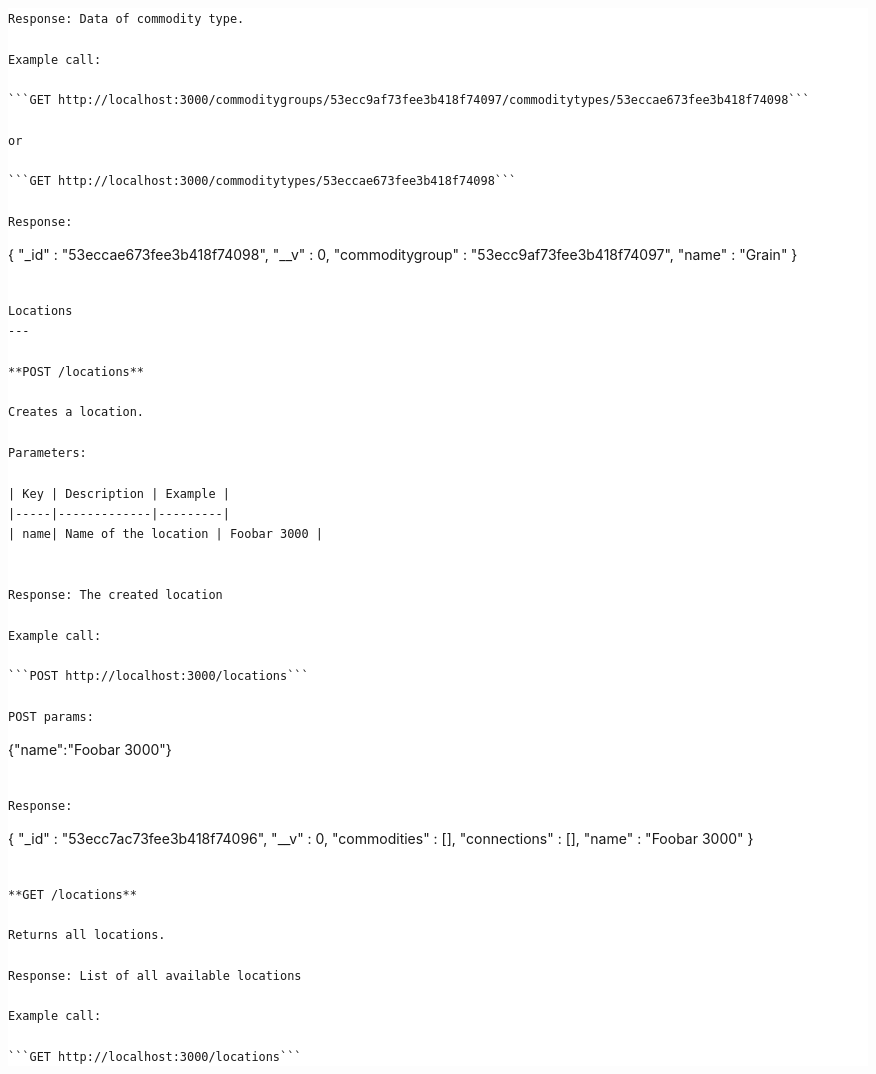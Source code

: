 ```
Response: Data of commodity type.

Example call:

```GET http://localhost:3000/commoditygroups/53ecc9af73fee3b418f74097/commoditytypes/53eccae673fee3b418f74098```

or

```GET http://localhost:3000/commoditytypes/53eccae673fee3b418f74098```

Response:
```
{
    "_id" : "53eccae673fee3b418f74098",
    "__v" : 0,
    "commoditygroup" : "53ecc9af73fee3b418f74097",
    "name" : "Grain"
}
```

Locations
---

**POST /locations**

Creates a location.

Parameters:

| Key | Description | Example |
|-----|-------------|---------|
| name| Name of the location | Foobar 3000 |


Response: The created location

Example call:

```POST http://localhost:3000/locations```

POST params:
```
{"name":"Foobar 3000"}
```

Response:
```
{
  "_id" : "53ecc7ac73fee3b418f74096",
  "__v" : 0,
  "commodities" : [],
  "connections" : [],
  "name" : "Foobar 3000"
}
```

**GET /locations**

Returns all locations.

Response: List of all available locations

Example call:

```GET http://localhost:3000/locations```
```
